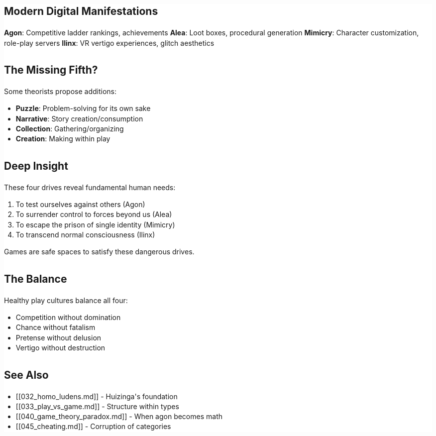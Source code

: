 ## Modern Digital Manifestations

**Agon**: Competitive ladder rankings, achievements
**Alea**: Loot boxes, procedural generation
**Mimicry**: Character customization, role-play servers
**Ilinx**: VR vertigo experiences, glitch aesthetics

## The Missing Fifth?

Some theorists propose additions:
- **Puzzle**: Problem-solving for its own sake
- **Narrative**: Story creation/consumption
- **Collection**: Gathering/organizing
- **Creation**: Making within play

## Deep Insight

These four drives reveal fundamental human needs:
1. To test ourselves against others (Agon)
2. To surrender control to forces beyond us (Alea)
3. To escape the prison of single identity (Mimicry)
4. To transcend normal consciousness (Ilinx)

Games are safe spaces to satisfy these dangerous drives.

## The Balance

Healthy play cultures balance all four:
- Competition without domination
- Chance without fatalism
- Pretense without delusion
- Vertigo without destruction

## See Also
- [[032_homo_ludens.md]] - Huizinga's foundation
- [[033_play_vs_game.md]] - Structure within types
- [[040_game_theory_paradox.md]] - When agon becomes math
- [[045_cheating.md]] - Corruption of categories
